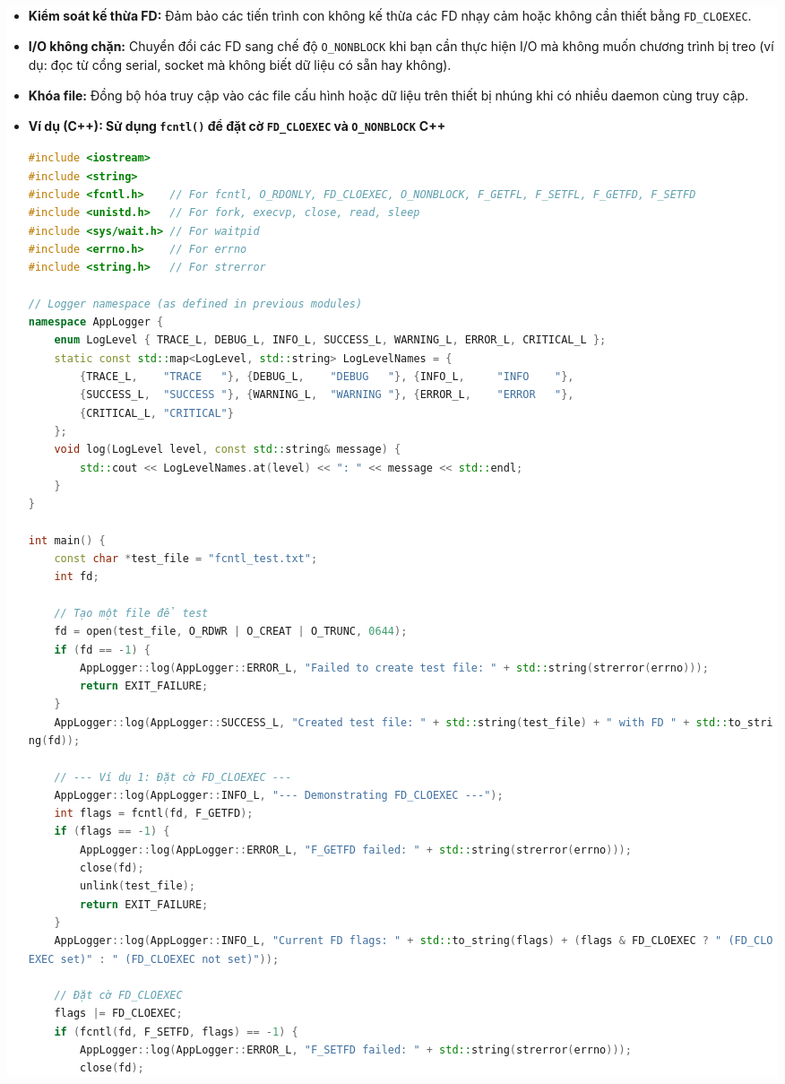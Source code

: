   * **Kiểm soát kế thừa FD:** Đảm bảo các tiến trình con không kế thừa các FD nhạy cảm hoặc không cần thiết bằng `FD_CLOEXEC`.
  * **I/O không chặn:** Chuyển đổi các FD sang chế độ `O_NONBLOCK` khi bạn cần thực hiện I/O mà không muốn chương trình bị treo (ví dụ: đọc từ cổng serial, socket mà không biết dữ liệu có sẵn hay không).
  * **Khóa file:** Đồng bộ hóa truy cập vào các file cấu hình hoặc dữ liệu trên thiết bị nhúng khi có nhiều daemon cùng truy cập.
* **Ví dụ (C++): Sử dụng `fcntl()` để đặt cờ `FD_CLOEXEC` và `O_NONBLOCK`**
  **C++**

  ```cpp
  #include <iostream>
  #include <string>
  #include <fcntl.h>    // For fcntl, O_RDONLY, FD_CLOEXEC, O_NONBLOCK, F_GETFL, F_SETFL, F_GETFD, F_SETFD
  #include <unistd.h>   // For fork, execvp, close, read, sleep
  #include <sys/wait.h> // For waitpid
  #include <errno.h>    // For errno
  #include <string.h>   // For strerror

  // Logger namespace (as defined in previous modules)
  namespace AppLogger {
      enum LogLevel { TRACE_L, DEBUG_L, INFO_L, SUCCESS_L, WARNING_L, ERROR_L, CRITICAL_L };
      static const std::map<LogLevel, std::string> LogLevelNames = {
          {TRACE_L,    "TRACE   "}, {DEBUG_L,    "DEBUG   "}, {INFO_L,     "INFO    "},
          {SUCCESS_L,  "SUCCESS "}, {WARNING_L,  "WARNING "}, {ERROR_L,    "ERROR   "},
          {CRITICAL_L, "CRITICAL"}
      };
      void log(LogLevel level, const std::string& message) {
          std::cout << LogLevelNames.at(level) << ": " << message << std::endl;
      }
  }

  int main() {
      const char *test_file = "fcntl_test.txt";
      int fd;

      // Tạo một file để test
      fd = open(test_file, O_RDWR | O_CREAT | O_TRUNC, 0644);
      if (fd == -1) {
          AppLogger::log(AppLogger::ERROR_L, "Failed to create test file: " + std::string(strerror(errno)));
          return EXIT_FAILURE;
      }
      AppLogger::log(AppLogger::SUCCESS_L, "Created test file: " + std::string(test_file) + " with FD " + std::to_string(fd));

      // --- Ví dụ 1: Đặt cờ FD_CLOEXEC ---
      AppLogger::log(AppLogger::INFO_L, "--- Demonstrating FD_CLOEXEC ---");
      int flags = fcntl(fd, F_GETFD);
      if (flags == -1) {
          AppLogger::log(AppLogger::ERROR_L, "F_GETFD failed: " + std::string(strerror(errno)));
          close(fd);
          unlink(test_file);
          return EXIT_FAILURE;
      }
      AppLogger::log(AppLogger::INFO_L, "Current FD flags: " + std::to_string(flags) + (flags & FD_CLOEXEC ? " (FD_CLOEXEC set)" : " (FD_CLOEXEC not set)"));

      // Đặt cờ FD_CLOEXEC
      flags |= FD_CLOEXEC;
      if (fcntl(fd, F_SETFD, flags) == -1) {
          AppLogger::log(AppLogger::ERROR_L, "F_SETFD failed: " + std::string(strerror(errno)));
          close(fd);
  ```